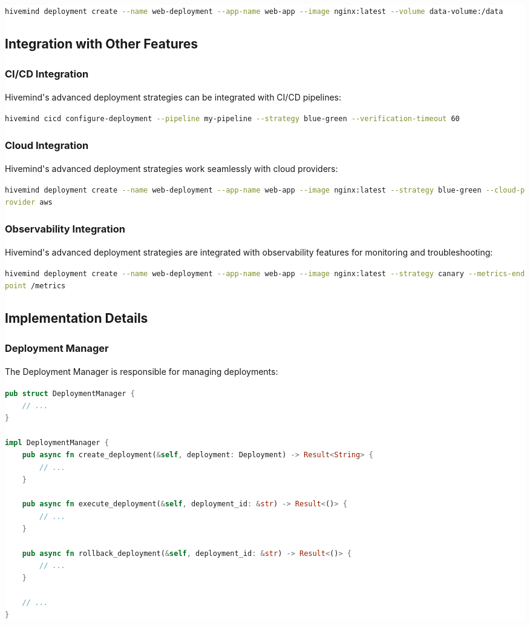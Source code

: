 ```bash
hivemind deployment create --name web-deployment --app-name web-app --image nginx:latest --volume data-volume:/data
```

## Integration with Other Features

### CI/CD Integration

Hivemind's advanced deployment strategies can be integrated with CI/CD pipelines:

```bash
hivemind cicd configure-deployment --pipeline my-pipeline --strategy blue-green --verification-timeout 60
```

### Cloud Integration

Hivemind's advanced deployment strategies work seamlessly with cloud providers:

```bash
hivemind deployment create --name web-deployment --app-name web-app --image nginx:latest --strategy blue-green --cloud-provider aws
```

### Observability Integration

Hivemind's advanced deployment strategies are integrated with observability features for monitoring and troubleshooting:

```bash
hivemind deployment create --name web-deployment --app-name web-app --image nginx:latest --strategy canary --metrics-endpoint /metrics
```

## Implementation Details

### Deployment Manager

The Deployment Manager is responsible for managing deployments:

```rust
pub struct DeploymentManager {
    // ...
}

impl DeploymentManager {
    pub async fn create_deployment(&self, deployment: Deployment) -> Result<String> {
        // ...
    }
    
    pub async fn execute_deployment(&self, deployment_id: &str) -> Result<()> {
        // ...
    }
    
    pub async fn rollback_deployment(&self, deployment_id: &str) -> Result<()> {
        // ...
    }
    
    // ...
}
```
